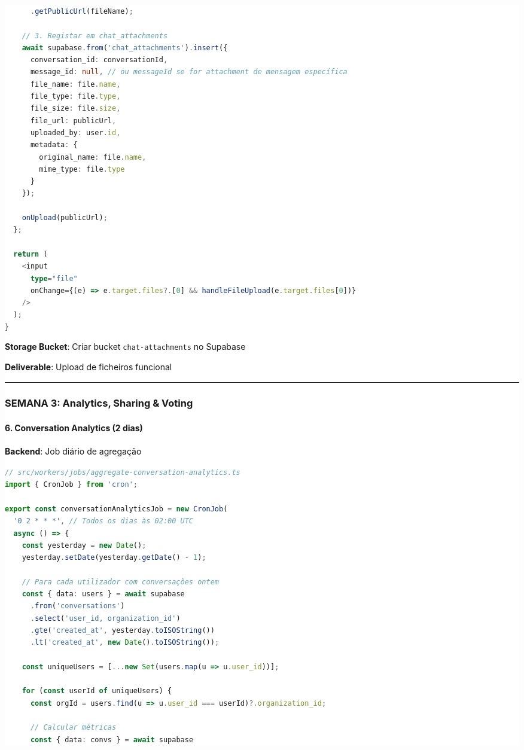 ```typescript
      .getPublicUrl(fileName);

    // 3. Registar em chat_attachments
    await supabase.from('chat_attachments').insert({
      conversation_id: conversationId,
      message_id: null, // ou messageId se for attachment de mensagem específica
      file_name: file.name,
      file_type: file.type,
      file_size: file.size,
      file_url: publicUrl,
      uploaded_by: user.id,
      metadata: {
        original_name: file.name,
        mime_type: file.type
      }
    });

    onUpload(publicUrl);
  };

  return (
    <input
      type="file"
      onChange={(e) => e.target.files?.[0] && handleFileUpload(e.target.files[0])}
    />
  );
}
```

**Storage Bucket**: Criar bucket `chat-attachments` no Supabase

**Deliverable**: Upload de ficheiros funcional

---

### **SEMANA 3: Analytics, Sharing & Voting**

#### 6. Conversation Analytics (2 dias)

**Backend**: Job diário de agregação

```typescript
// src/workers/jobs/aggregate-conversation-analytics.ts
import { CronJob } from 'cron';

export const conversationAnalyticsJob = new CronJob(
  '0 2 * * *', // Todos os dias às 02:00 UTC
  async () => {
    const yesterday = new Date();
    yesterday.setDate(yesterday.getDate() - 1);

    // Para cada utilizador com conversações ontem
    const { data: users } = await supabase
      .from('conversations')
      .select('user_id, organization_id')
      .gte('created_at', yesterday.toISOString())
      .lt('created_at', new Date().toISOString());

    const uniqueUsers = [...new Set(users.map(u => u.user_id))];

    for (const userId of uniqueUsers) {
      const orgId = users.find(u => u.user_id === userId)?.organization_id;

      // Calcular métricas
      const { data: convs } = await supabase
```